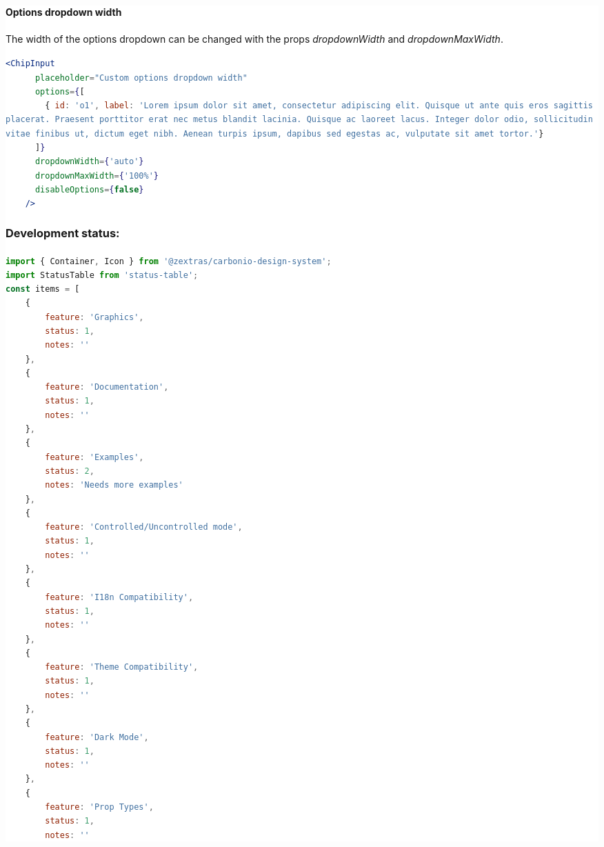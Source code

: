 #### Options dropdown width

The width of the options dropdown can be changed with the props _dropdownWidth_ and _dropdownMaxWidth_.

```jsx
<ChipInput
      placeholder="Custom options dropdown width"
      options={[
        { id: 'o1', label: 'Lorem ipsum dolor sit amet, consectetur adipiscing elit. Quisque ut ante quis eros sagittis placerat. Praesent porttitor erat nec metus blandit lacinia. Quisque ac laoreet lacus. Integer dolor odio, sollicitudin vitae finibus ut, dictum eget nibh. Aenean turpis ipsum, dapibus sed egestas ac, vulputate sit amet tortor.'}
      ]}
      dropdownWidth={'auto'}
      dropdownMaxWidth={'100%'}
      disableOptions={false}
    />
```

### Development status:

```jsx noEditor
import { Container, Icon } from '@zextras/carbonio-design-system';
import StatusTable from 'status-table';
const items = [
	{
		feature: 'Graphics',
		status: 1,
		notes: ''
	},
	{
		feature: 'Documentation',
		status: 1,
		notes: ''
	},
	{
		feature: 'Examples',
		status: 2,
		notes: 'Needs more examples'
	},
	{
		feature: 'Controlled/Uncontrolled mode',
		status: 1,
		notes: ''
	},
	{
		feature: 'I18n Compatibility',
		status: 1,
		notes: ''
	},
	{
		feature: 'Theme Compatibility',
		status: 1,
		notes: ''
	},
	{
		feature: 'Dark Mode',
		status: 1,
		notes: ''
	},
	{
		feature: 'Prop Types',
		status: 1,
		notes: ''
```